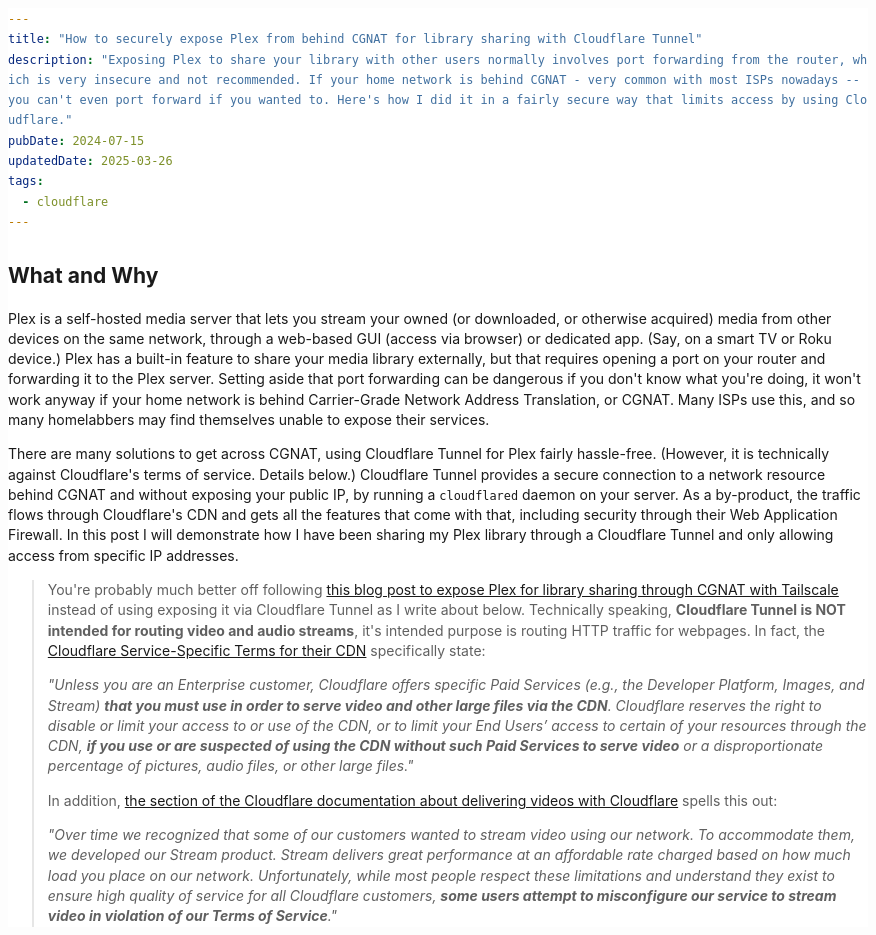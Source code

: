 ```yaml
---
title: "How to securely expose Plex from behind CGNAT for library sharing with Cloudflare Tunnel"
description: "Exposing Plex to share your library with other users normally involves port forwarding from the router, which is very insecure and not recommended. If your home network is behind CGNAT - very common with most ISPs nowadays -- you can't even port forward if you wanted to. Here's how I did it in a fairly secure way that limits access by using Cloudflare."
pubDate: 2024-07-15
updatedDate: 2025-03-26
tags:
  - cloudflare
---
```


## What and Why

Plex is a self-hosted media server that lets you stream your owned (or downloaded, or otherwise acquired) media from other devices on the same network, through a web-based GUI (access via browser) or dedicated app. (Say, on a smart TV or Roku device.) Plex has a built-in feature to share your media library externally, but that requires opening a port on your router and forwarding it to the Plex server. Setting aside that port forwarding can be dangerous if you don't know what you're doing, it won't work anyway if your home network is behind Carrier-Grade Network Address Translation, or CGNAT. Many ISPs use this, and so many homelabbers may find themselves unable to expose their services.

There are many solutions to get across CGNAT, using Cloudflare Tunnel for Plex fairly hassle-free. (However, it is technically against Cloudflare's terms of service. Details below.) Cloudflare Tunnel provides a secure connection to a network resource behind CGNAT and without exposing your public IP, by running a `cloudflared` daemon on your server. As a by-product, the traffic flows through Cloudflare's CDN and gets all the features that come with that, including security through their Web Application Firewall. In this post I will demonstrate how I have been sharing my Plex library through a Cloudflare Tunnel and only allowing access from specific IP addresses.

> You're probably much better off following <a href="/blog/expose-plex-tailscale-vps/" target="_blank" data-umami-event="expose-plex-cloudflare-to-tailscale-vps">this blog post to expose Plex for library sharing through CGNAT with Tailscale</a> instead of using exposing it via Cloudflare Tunnel as I write about below. Technically speaking, **Cloudflare Tunnel is NOT intended for routing video and audio streams**, it's intended purpose is routing HTTP traffic for webpages. In fact, the <a href="https://www.cloudflare.com/service-specific-terms-application-services/#content-delivery-network-terms" target="_blank" data-umami-event="expose-plex-cloudflare-tos">Cloudflare Service-Specific Terms for their CDN</a> specifically state:
>
> _"Unless you are an Enterprise customer, Cloudflare offers specific Paid Services (e.g., the Developer Platform, Images, and Stream) **that you must use in order to serve video and other large files via the CDN**. Cloudflare reserves the right to disable or limit your access to or use of the CDN, or to limit your End Users’ access to certain of your resources through the CDN, **if you use or are suspected of using the CDN without such Paid Services to serve video** or a disproportionate percentage of pictures, audio files, or other large files."_
>
> In addition, <a href="https://developers.cloudflare.com/support/more-dashboard-apps/cloudflare-stream/delivering-videos-with-cloudflare/" target="_blank" data-umami-event="expose-plex-cloudflare-docs">the section of the Cloudflare documentation about delivering videos with Cloudflare</a> spells this out:
>
> _"Over time we recognized that some of our customers wanted to stream video using our network. To accommodate them, we developed our Stream product. Stream delivers great performance at an affordable rate charged based on how much load you place on our network. Unfortunately, while most people respect these limitations and understand they exist to ensure high quality of service for all Cloudflare customers, **some users attempt to misconfigure our service to stream video in violation of our Terms of Service**."_
> 